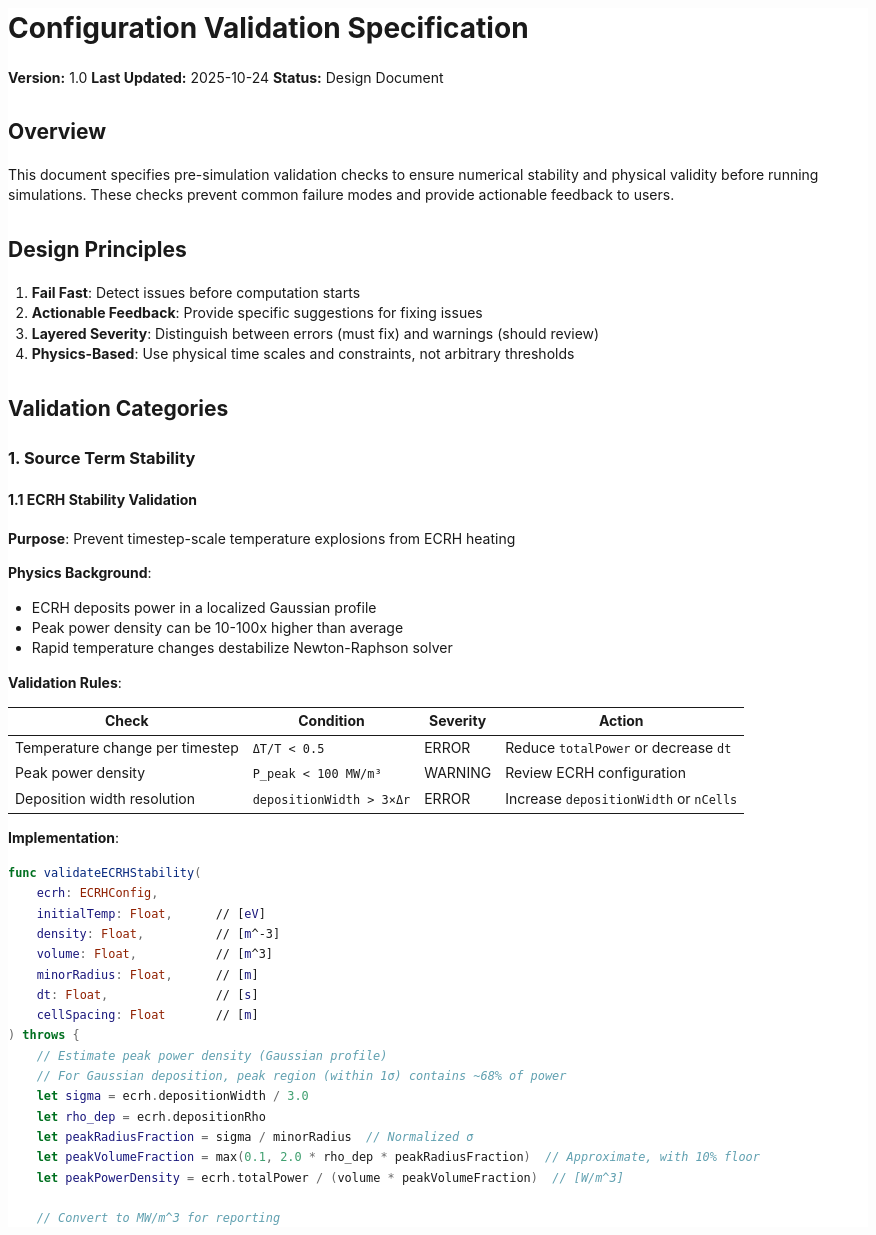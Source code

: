 # Configuration Validation Specification

**Version:** 1.0
**Last Updated:** 2025-10-24
**Status:** Design Document

## Overview

This document specifies pre-simulation validation checks to ensure numerical stability and physical validity before running simulations. These checks prevent common failure modes and provide actionable feedback to users.

## Design Principles

1. **Fail Fast**: Detect issues before computation starts
2. **Actionable Feedback**: Provide specific suggestions for fixing issues
3. **Layered Severity**: Distinguish between errors (must fix) and warnings (should review)
4. **Physics-Based**: Use physical time scales and constraints, not arbitrary thresholds

## Validation Categories

### 1. Source Term Stability

#### 1.1 ECRH Stability Validation

**Purpose**: Prevent timestep-scale temperature explosions from ECRH heating

**Physics Background**:
- ECRH deposits power in a localized Gaussian profile
- Peak power density can be 10-100x higher than average
- Rapid temperature changes destabilize Newton-Raphson solver

**Validation Rules**:

| Check | Condition | Severity | Action |
|-------|-----------|----------|--------|
| Temperature change per timestep | `ΔT/T < 0.5` | ERROR | Reduce `totalPower` or decrease `dt` |
| Peak power density | `P_peak < 100 MW/m³` | WARNING | Review ECRH configuration |
| Deposition width resolution | `depositionWidth > 3×Δr` | ERROR | Increase `depositionWidth` or `nCells` |

**Implementation**:

```swift
func validateECRHStability(
    ecrh: ECRHConfig,
    initialTemp: Float,      // [eV]
    density: Float,          // [m^-3]
    volume: Float,           // [m^3]
    minorRadius: Float,      // [m]
    dt: Float,               // [s]
    cellSpacing: Float       // [m]
) throws {
    // Estimate peak power density (Gaussian profile)
    // For Gaussian deposition, peak region (within 1σ) contains ~68% of power
    let sigma = ecrh.depositionWidth / 3.0
    let rho_dep = ecrh.depositionRho
    let peakRadiusFraction = sigma / minorRadius  // Normalized σ
    let peakVolumeFraction = max(0.1, 2.0 * rho_dep * peakRadiusFraction)  // Approximate, with 10% floor
    let peakPowerDensity = ecrh.totalPower / (volume * peakVolumeFraction)  // [W/m^3]

    // Convert to MW/m^3 for reporting
```